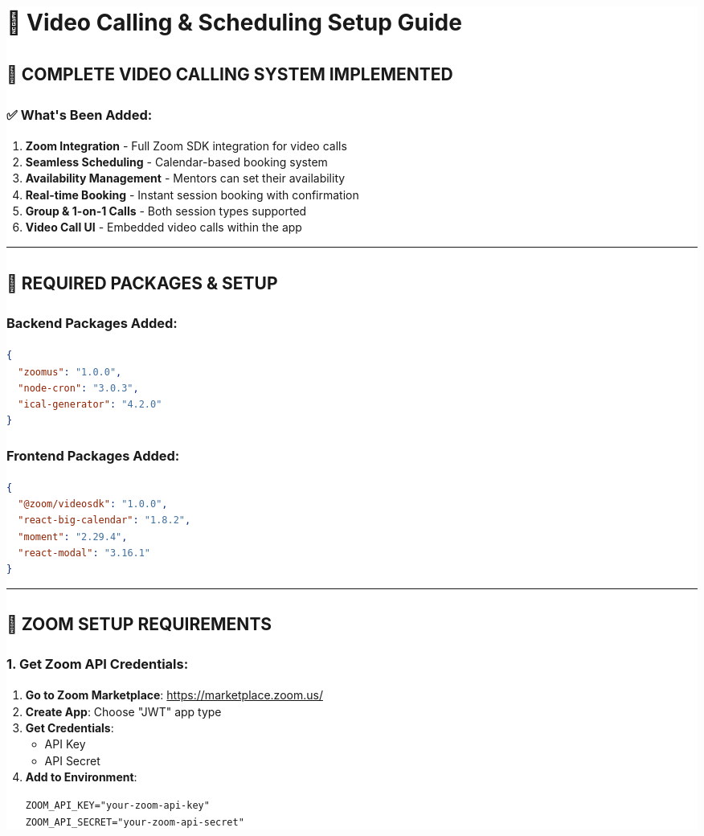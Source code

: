 # 🎥 Video Calling & Scheduling Setup Guide

## 🎯 **COMPLETE VIDEO CALLING SYSTEM IMPLEMENTED**

### **✅ What's Been Added:**

1. **Zoom Integration** - Full Zoom SDK integration for video calls
2. **Seamless Scheduling** - Calendar-based booking system
3. **Availability Management** - Mentors can set their availability
4. **Real-time Booking** - Instant session booking with confirmation
5. **Group & 1-on-1 Calls** - Both session types supported
6. **Video Call UI** - Embedded video calls within the app

---

## 🔧 **REQUIRED PACKAGES & SETUP**

### **Backend Packages Added:**
```json
{
  "zoomus": "1.0.0",
  "node-cron": "3.0.3", 
  "ical-generator": "4.2.0"
}
```

### **Frontend Packages Added:**
```json
{
  "@zoom/videosdk": "1.0.0",
  "react-big-calendar": "1.8.2",
  "moment": "2.29.4",
  "react-modal": "3.16.1"
}
```

---

## 🚀 **ZOOM SETUP REQUIREMENTS**

### **1. Get Zoom API Credentials:**

1. **Go to Zoom Marketplace**: https://marketplace.zoom.us/
2. **Create App**: Choose "JWT" app type
3. **Get Credentials**:
   - API Key
   - API Secret
4. **Add to Environment**:
   ```env
   ZOOM_API_KEY="your-zoom-api-key"
   ZOOM_API_SECRET="your-zoom-api-secret"
   ```
